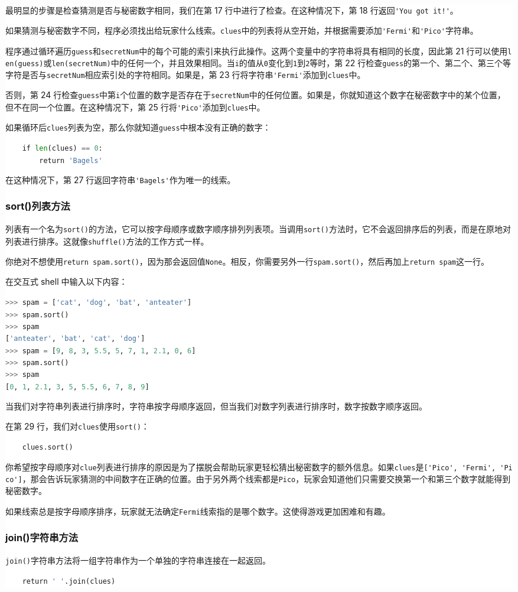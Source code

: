 最明显的步骤是检查猜测是否与秘密数字相同，我们在第 17 行中进行了检查。在这种情况下，第 18 行返回`'You got it!'`。

如果猜测与秘密数字不同，程序必须找出给玩家什么线索。`clues`中的列表将从空开始，并根据需要添加`'Fermi'`和`'Pico'`字符串。

程序通过循环遍历`guess`和`secretNum`中的每个可能的索引来执行此操作。这两个变量中的字符串将具有相同的长度，因此第 21 行可以使用`len(guess)`或`len(secretNum)`中的任何一个，并且效果相同。当`i`的值从`0`变化到`1`到`2`等时，第 22 行检查`guess`的第一个、第二个、第三个等字符是否与`secretNum`相应索引处的字符相同。如果是，第 23 行将字符串`'Fermi'`添加到`clues`中。

否则，第 24 行检查`guess`中第`i`个位置的数字是否存在于`secretNum`中的任何位置。如果是，你就知道这个数字在秘密数字中的某个位置，但不在同一个位置。在这种情况下，第 25 行将`'Pico'`添加到`clues`中。

如果循环后`clues`列表为空，那么你就知道`guess`中根本没有正确的数字：

```py
    if len(clues) == 0:
        return 'Bagels'
```

在这种情况下，第 27 行返回字符串`'Bagels'`作为唯一的线索。

### sort()列表方法

列表有一个名为`sort()`的方法，它可以按字母顺序或数字顺序排列列表项。当调用`sort()`方法时，它不会返回排序后的列表，而是在原地对列表进行排序。这就像`shuffle()`方法的工作方式一样。

你绝对不想使用`return spam.sort()`，因为那会返回值`None`。相反，你需要另外一行`spam.sort()`，然后再加上`return spam`这一行。

在交互式 shell 中输入以下内容：

```py
>>> spam = ['cat', 'dog', 'bat', 'anteater']
>>> spam.sort()
>>> spam
['anteater', 'bat', 'cat', 'dog']
>>> spam = [9, 8, 3, 5.5, 5, 7, 1, 2.1, 0, 6]
>>> spam.sort()
>>> spam
[0, 1, 2.1, 3, 5, 5.5, 6, 7, 8, 9]
```

当我们对字符串列表进行排序时，字符串按字母顺序返回，但当我们对数字列表进行排序时，数字按数字顺序返回。

在第 29 行，我们对`clues`使用`sort()`：

```py
    clues.sort()
```

你希望按字母顺序对`clue`列表进行排序的原因是为了摆脱会帮助玩家更轻松猜出秘密数字的额外信息。如果`clues`是`['Pico', 'Fermi', 'Pico']`，那会告诉玩家猜测的中间数字在正确的位置。由于另外两个线索都是`Pico`，玩家会知道他们只需要交换第一个和第三个数字就能得到秘密数字。

如果线索总是按字母顺序排序，玩家就无法确定`Fermi`线索指的是哪个数字。这使得游戏更加困难和有趣。

### join()字符串方法

`join()`字符串方法将一组字符串作为一个单独的字符串连接在一起返回。

```py
    return ' '.join(clues)
```

